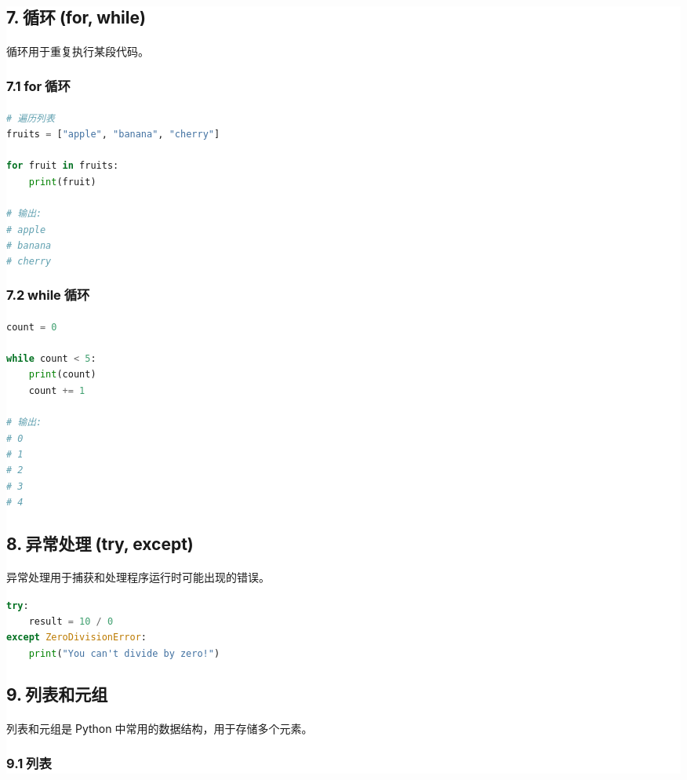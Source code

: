 ## 7. 循环 (for, while)

循环用于重复执行某段代码。

### 7.1 for 循环

```python
# 遍历列表
fruits = ["apple", "banana", "cherry"]

for fruit in fruits:
    print(fruit)

# 输出:
# apple
# banana
# cherry
```

### 7.2 while 循环

```python
count = 0

while count < 5:
    print(count)
    count += 1

# 输出:
# 0
# 1
# 2
# 3
# 4
```

## 8. 异常处理 (try, except)

异常处理用于捕获和处理程序运行时可能出现的错误。

```python
try:
    result = 10 / 0
except ZeroDivisionError:
    print("You can't divide by zero!")
```

## 9. 列表和元组

列表和元组是 Python 中常用的数据结构，用于存储多个元素。

### 9.1 列表
